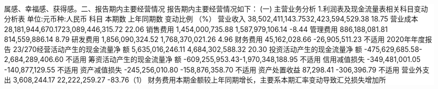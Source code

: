 属感、幸福感、获得感。二、报告期内主要经营情况
报告期内主要经营情况如下：
(一)
主营业务分析
1.利润表及现金流量表相关科目变动分析表
单位:元币种:人民币
科目
本期数
上年同期数
变动比例
（%）
营业收入
38,502,411,143.7532,423,594,529.38
18.75
营业成本
28,181,944,670.1723,089,446,315.72
22.06
销售费用
1,454,000,735.88
1,587,979,106.14
-8.44
管理费用
886,188,081.81
814,559,886.14
8.79
研发费用
1,856,090,324.52
1,768,370,021.26
4.96
财务费用
45,162,028.66
-26,905,511.23
不适用
2020年年度报告
23/270经营活动产生的现金流量净
额
5,635,016,246.11
4,684,302,588.32
20.30
投资活动产生的现金流量净
额
-475,629,685.58-2,684,289,406.60
不适用
筹资活动产生的现金流量净
额
-609,255,953.43-1,970,348,188.95
不适用
信用减值损失
-349,481,001.05
-140,877,129.55
不适用
资产减值损失
-245,256,010.80
-158,876,358.70
不适用
资产处置收益
87,298.41
-306,396.79
不适用
营业外支出
3,608,244.17
22,222,259.27
-83.76（1）
财务费用本期金额较上年同期增长，主要系本期汇率变动导致汇兑损失增加所